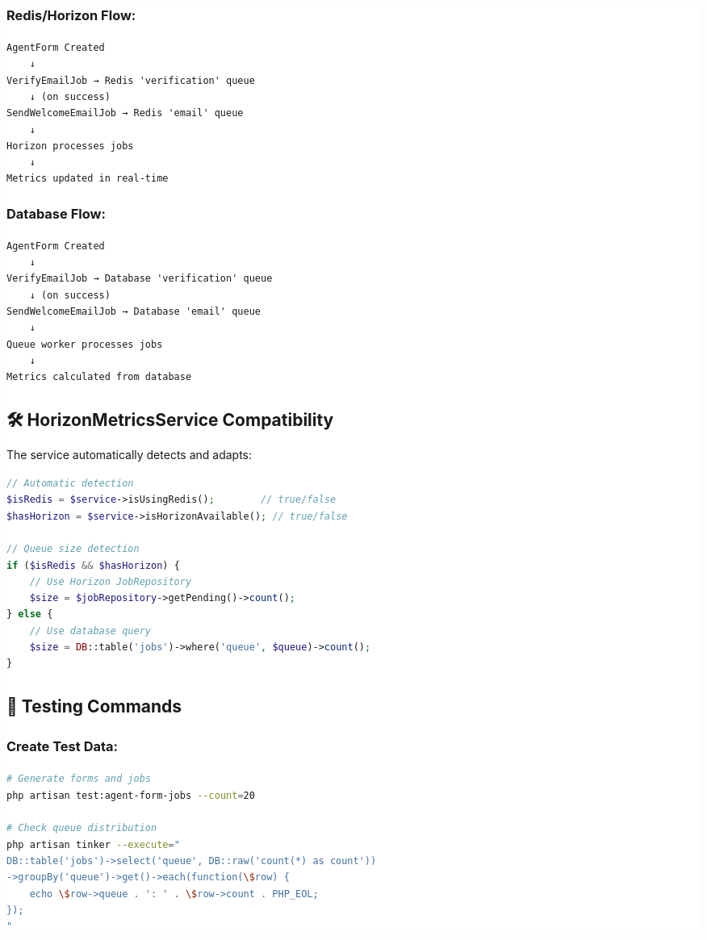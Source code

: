 ### Redis/Horizon Flow:
```
AgentForm Created
    ↓
VerifyEmailJob → Redis 'verification' queue
    ↓ (on success)
SendWelcomeEmailJob → Redis 'email' queue
    ↓
Horizon processes jobs
    ↓
Metrics updated in real-time
```

### Database Flow:
```
AgentForm Created
    ↓
VerifyEmailJob → Database 'verification' queue
    ↓ (on success)
SendWelcomeEmailJob → Database 'email' queue
    ↓
Queue worker processes jobs
    ↓
Metrics calculated from database
```

## 🛠 **HorizonMetricsService Compatibility**

The service automatically detects and adapts:

```php
// Automatic detection
$isRedis = $service->isUsingRedis();        // true/false
$hasHorizon = $service->isHorizonAvailable(); // true/false

// Queue size detection
if ($isRedis && $hasHorizon) {
    // Use Horizon JobRepository
    $size = $jobRepository->getPending()->count();
} else {
    // Use database query
    $size = DB::table('jobs')->where('queue', $queue)->count();
}
```

## 🚀 **Testing Commands**

### Create Test Data:
```bash
# Generate forms and jobs
php artisan test:agent-form-jobs --count=20

# Check queue distribution
php artisan tinker --execute="
DB::table('jobs')->select('queue', DB::raw('count(*) as count'))
->groupBy('queue')->get()->each(function(\$row) { 
    echo \$row->queue . ': ' . \$row->count . PHP_EOL; 
});
"
```
